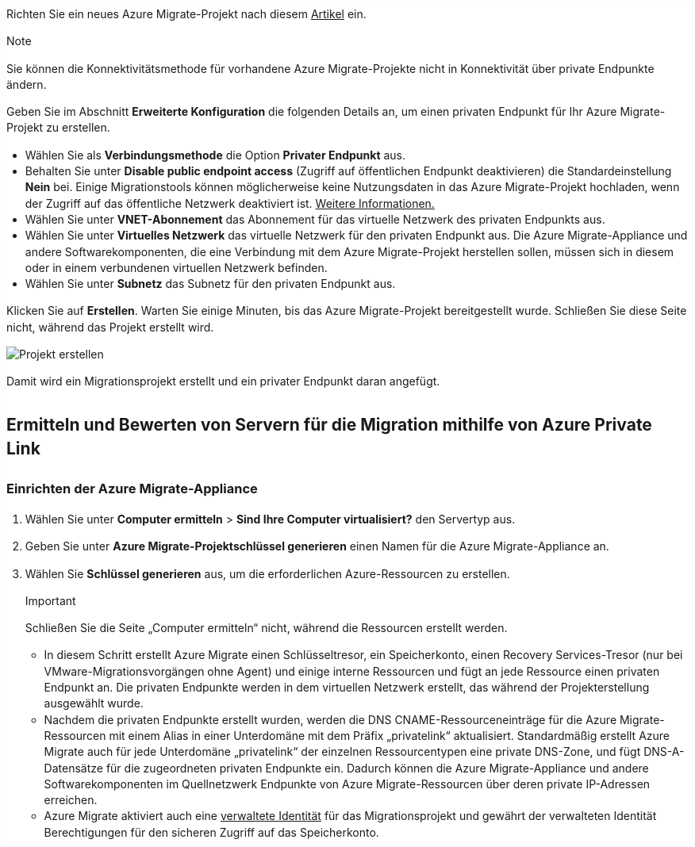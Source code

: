 Richten Sie ein neues Azure Migrate-Projekt nach diesem [Artikel](https://docs.microsoft.com/azure/migrate/create-manage-projects#create-a-project-for-the-first-time) ein. 

> [!Note]
> Sie können die Konnektivitätsmethode für vorhandene Azure Migrate-Projekte nicht in Konnektivität über private Endpunkte ändern.

Geben Sie im Abschnitt **Erweiterte Konfiguration** die folgenden Details an, um einen privaten Endpunkt für Ihr Azure Migrate-Projekt zu erstellen.
- Wählen Sie als **Verbindungsmethode** die Option **Privater Endpunkt** aus. 
- Behalten Sie unter **Disable public endpoint access** (Zugriff auf öffentlichen Endpunkt deaktivieren) die Standardeinstellung **Nein** bei. Einige Migrationstools können möglicherweise keine Nutzungsdaten in das Azure Migrate-Projekt hochladen, wenn der Zugriff auf das öffentliche Netzwerk deaktiviert ist. [Weitere Informationen.](#other-integrated-tools)
- Wählen Sie unter **VNET-Abonnement** das Abonnement für das virtuelle Netzwerk des privaten Endpunkts aus. 
- Wählen Sie unter **Virtuelles Netzwerk** das virtuelle Netzwerk für den privaten Endpunkt aus. Die Azure Migrate-Appliance und andere Softwarekomponenten, die eine Verbindung mit dem Azure Migrate-Projekt herstellen sollen, müssen sich in diesem oder in einem verbundenen virtuellen Netzwerk befinden.
- Wählen Sie unter **Subnetz** das Subnetz für den privaten Endpunkt aus. 

Klicken Sie auf **Erstellen**. Warten Sie einige Minuten, bis das Azure Migrate-Projekt bereitgestellt wurde. Schließen Sie diese Seite nicht, während das Projekt erstellt wird.

![Projekt erstellen](./media/how-to-use-azure-migrate-with-private-endpoints/create-project.png)

    
Damit wird ein Migrationsprojekt erstellt und ein privater Endpunkt daran angefügt. 

## <a name="discover-and-assess-servers-for-migration-using-azure-private-link"></a>Ermitteln und Bewerten von Servern für die Migration mithilfe von Azure Private Link 

### <a name="set-up-the-azure-migrate-appliance"></a>Einrichten der Azure Migrate-Appliance 

1. Wählen Sie unter **Computer ermitteln** > **Sind Ihre Computer virtualisiert?** den Servertyp aus.
2. Geben Sie unter **Azure Migrate-Projektschlüssel generieren** einen Namen für die Azure Migrate-Appliance an. 
3. Wählen Sie **Schlüssel generieren** aus, um die erforderlichen Azure-Ressourcen zu erstellen. 

    > [!Important]
    > Schließen Sie die Seite „Computer ermitteln“ nicht, während die Ressourcen erstellt werden.  
    - In diesem Schritt erstellt Azure Migrate einen Schlüsseltresor, ein Speicherkonto, einen Recovery Services-Tresor (nur bei VMware-Migrationsvorgängen ohne Agent) und einige interne Ressourcen und fügt an jede Ressource einen privaten Endpunkt an. Die privaten Endpunkte werden in dem virtuellen Netzwerk erstellt, das während der Projekterstellung ausgewählt wurde.  
    - Nachdem die privaten Endpunkte erstellt wurden, werden die DNS CNAME-Ressourceneinträge für die Azure Migrate-Ressourcen mit einem Alias in einer Unterdomäne mit dem Präfix „privatelink“ aktualisiert. Standardmäßig erstellt Azure Migrate auch für jede Unterdomäne „privatelink“ der einzelnen Ressourcentypen eine private DNS-Zone, und fügt DNS-A-Datensätze für die zugeordneten privaten Endpunkte ein. Dadurch können die Azure Migrate-Appliance und andere Softwarekomponenten im Quellnetzwerk Endpunkte von Azure Migrate-Ressourcen über deren private IP-Adressen erreichen.  
    - Azure Migrate aktiviert auch eine [verwaltete Identität](https://docs.microsoft.com/azure/active-directory/managed-identities-azure-resources/overview) für das Migrationsprojekt und gewährt der verwalteten Identität Berechtigungen für den sicheren Zugriff auf das Speicherkonto.  
